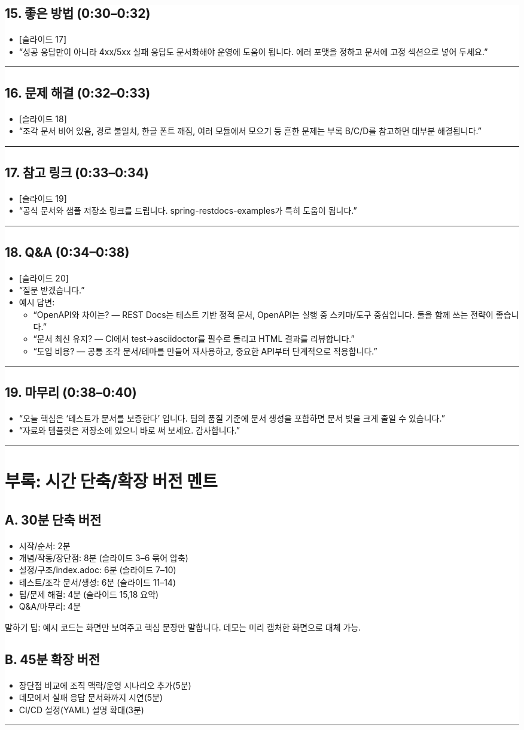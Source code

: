 
## 15. 좋은 방법 (0:30–0:32)
- [슬라이드 17]
- “성공 응답만이 아니라 4xx/5xx 실패 응답도 문서화해야 운영에 도움이 됩니다. 에러 포맷을 정하고 문서에 고정 섹션으로 넣어 두세요.”

---

## 16. 문제 해결 (0:32–0:33)
- [슬라이드 18]
- “조각 문서 비어 있음, 경로 불일치, 한글 폰트 깨짐, 여러 모듈에서 모으기 등 흔한 문제는 부록 B/C/D를 참고하면 대부분 해결됩니다.”

---

## 17. 참고 링크 (0:33–0:34)
- [슬라이드 19]
- “공식 문서와 샘플 저장소 링크를 드립니다. spring-restdocs-examples가 특히 도움이 됩니다.”

---

## 18. Q&A (0:34–0:38)
- [슬라이드 20]
- “질문 받겠습니다.”
- 예시 답변:
  - “OpenAPI와 차이는? — REST Docs는 테스트 기반 정적 문서, OpenAPI는 실행 중 스키마/도구 중심입니다. 둘을 함께 쓰는 전략이 좋습니다.”
  - “문서 최신 유지? — CI에서 test→asciidoctor를 필수로 돌리고 HTML 결과를 리뷰합니다.”
  - “도입 비용? — 공통 조각 문서/테마를 만들어 재사용하고, 중요한 API부터 단계적으로 적용합니다.”

---

## 19. 마무리 (0:38–0:40)
- “오늘 핵심은 ‘테스트가 문서를 보증한다’ 입니다. 팀의 품질 기준에 문서 생성을 포함하면 문서 빚을 크게 줄일 수 있습니다.”
- “자료와 템플릿은 저장소에 있으니 바로 써 보세요. 감사합니다.”

---

# 부록: 시간 단축/확장 버전 멘트

## A. 30분 단축 버전
- 시작/순서: 2분
- 개념/작동/장단점: 8분 (슬라이드 3–6 묶어 압축)
- 설정/구조/index.adoc: 6분 (슬라이드 7–10)
- 테스트/조각 문서/생성: 6분 (슬라이드 11–14)
- 팁/문제 해결: 4분 (슬라이드 15,18 요약)
- Q&A/마무리: 4분

말하기 팁: 예시 코드는 화면만 보여주고 핵심 문장만 말합니다. 데모는 미리 캡처한 화면으로 대체 가능.

## B. 45분 확장 버전
- 장단점 비교에 조직 맥락/운영 시나리오 추가(5분)
- 데모에서 실패 응답 문서화까지 시연(5분)
- CI/CD 설정(YAML) 설명 확대(3분)

---